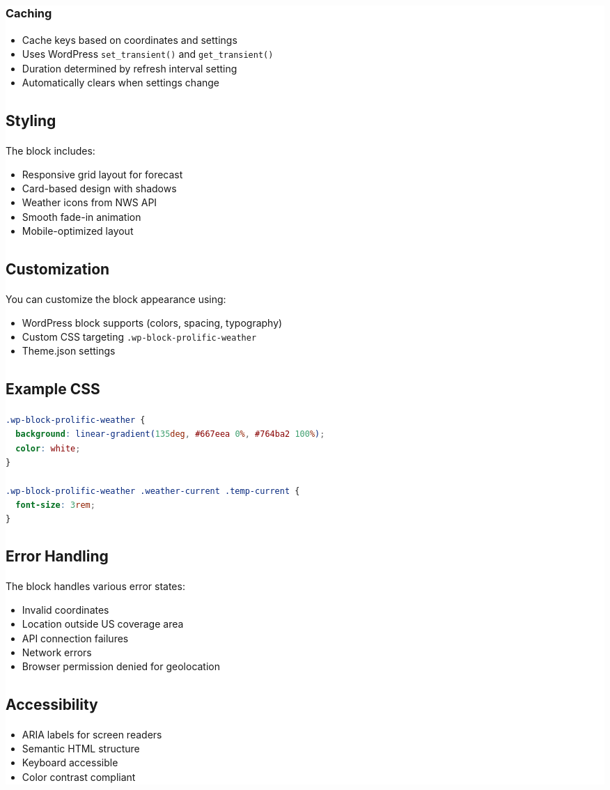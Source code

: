 ### Caching

- Cache keys based on coordinates and settings
- Uses WordPress `set_transient()` and `get_transient()`
- Duration determined by refresh interval setting
- Automatically clears when settings change

## Styling

The block includes:
- Responsive grid layout for forecast
- Card-based design with shadows
- Weather icons from NWS API
- Smooth fade-in animation
- Mobile-optimized layout

## Customization

You can customize the block appearance using:
- WordPress block supports (colors, spacing, typography)
- Custom CSS targeting `.wp-block-prolific-weather`
- Theme.json settings

## Example CSS

```css
.wp-block-prolific-weather {
  background: linear-gradient(135deg, #667eea 0%, #764ba2 100%);
  color: white;
}

.wp-block-prolific-weather .weather-current .temp-current {
  font-size: 3rem;
}
```

## Error Handling

The block handles various error states:
- Invalid coordinates
- Location outside US coverage area
- API connection failures
- Network errors
- Browser permission denied for geolocation

## Accessibility

- ARIA labels for screen readers
- Semantic HTML structure
- Keyboard accessible
- Color contrast compliant
